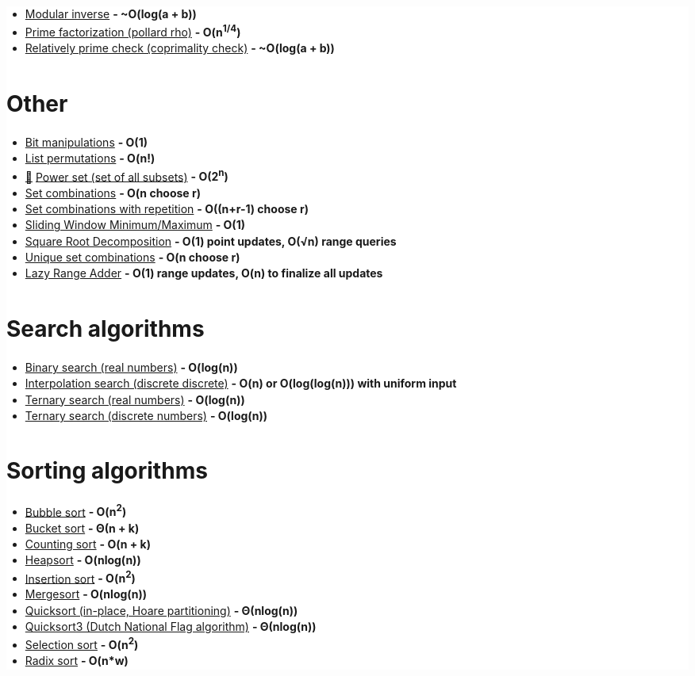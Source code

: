 - [Modular inverse](src/main/java/com/williamfiset/algorithms/math/ModularInverse.java) **- ~O(log(a + b))**
- [Prime factorization (pollard rho)](src/main/java/com/williamfiset/algorithms/math/PrimeFactorization.java) **- O(n<sup>1/4</sup>)**
- [Relatively prime check (coprimality check)](src/main/java/com/williamfiset/algorithms/math/RelativelyPrime.java) **- ~O(log(a + b))**

# Other

- [Bit manipulations](src/main/java/com/williamfiset/algorithms/other/BitManipulations.java) **- O(1)**
- [List permutations](src/main/java/com/williamfiset/algorithms/other/Permutations.java) **- O(n!)**
- [:movie_camera:](https://www.youtube.com/watch?v=RnlHPR0lyOE) [Power set (set of all subsets)](src/main/java/com/williamfiset/algorithms/other/PowerSet.java) **- O(2<sup>n</sup>)**
- [Set combinations](src/main/java/com/williamfiset/algorithms/other/Combinations.java) **- O(n choose r)**
- [Set combinations with repetition](src/main/java/com/williamfiset/algorithms/other/CombinationsWithRepetition.java) **- O((n+r-1) choose r)**
- [Sliding Window Minimum/Maximum](src/main/java/com/williamfiset/algorithms/other/SlidingWindowMaximum.java) **- O(1)**
- [Square Root Decomposition](src/main/java/com/williamfiset/algorithms/other/SquareRootDecomposition.java) **- O(1) point updates, O(√n) range queries**
- [Unique set combinations](src/main/java/com/williamfiset/algorithms/other/UniqueCombinations.java) **- O(n choose r)**
- [Lazy Range Adder](src/main/java/com/williamfiset/algorithms/other/LazyRangeAdder.java) **- O(1) range updates, O(n) to finalize all updates**

# Search algorithms

- [Binary search (real numbers)](src/main/java/com/williamfiset/algorithms/search/BinarySearch.java) **- O(log(n))**
- [Interpolation search (discrete discrete)](src/main/java/com/williamfiset/algorithms/search/InterpolationSearch.java) **- O(n) or O(log(log(n))) with uniform input**
- [Ternary search (real numbers)](src/main/java/com/williamfiset/algorithms/search/TernarySearch.java) **- O(log(n))**
- [Ternary search (discrete numbers)](src/main/java/com/williamfiset/algorithms/search/TernarySearchDiscrete.java) **- O(log(n))**

# Sorting algorithms

- [Bubble sort](src/main/java/com/williamfiset/algorithms/sorting/BubbleSort.java) **- O(n<sup>2</sup>)**
- [Bucket sort](src/main/java/com/williamfiset/algorithms/sorting/BucketSort.java) **- Θ(n + k)**
- [Counting sort](src/main/java/com/williamfiset/algorithms/sorting/CountingSort.java) **- O(n + k)**
- [Heapsort](src/main/java/com/williamfiset/algorithms/sorting/Heapsort.java) **- O(nlog(n))**
- [Insertion sort](src/main/java/com/williamfiset/algorithms/sorting/InsertionSort.java) **- O(n<sup>2</sup>)**
- [Mergesort](src/main/java/com/williamfiset/algorithms/sorting/MergeSort.java) **- O(nlog(n))**
- [Quicksort (in-place, Hoare partitioning)](src/main/java/com/williamfiset/algorithms/sorting/QuickSort.java) **- Θ(nlog(n))**
- [Quicksort3 (Dutch National Flag algorithm)](src/main/java/com/williamfiset/algorithms/sorting/QuickSort3.java) **- Θ(nlog(n))**
- [Selection sort](src/main/java/com/williamfiset/algorithms/sorting/SelectionSort.java) **- O(n<sup>2</sup>)**
- [Radix sort](src/main/java/com/williamfiset/algorithms/sorting/RadixSort.java) **- O(n\*w)**
